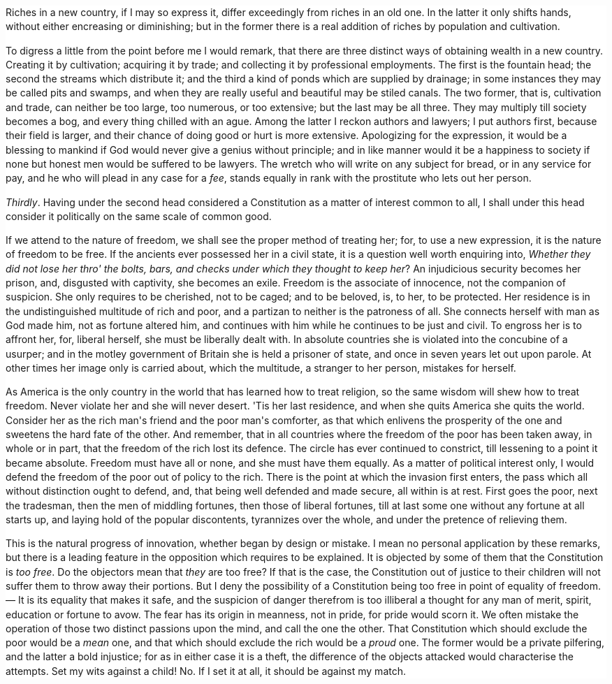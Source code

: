 Riches in a new country, if I may so express it, differ exceedingly from riches in an old one. In the latter it only shifts hands, without either encreasing or diminishing; but in the former there is a real addition of riches by population and cultivation.

To digress a little from the point before me I would remark, that there are three distinct ways of obtaining wealth in a new country. Creating it by cultivation; acquiring it by trade; and collecting it by professional employments. The first is the fountain head; the second the streams which distribute it; and the third a kind of ponds which are supplied by drainage; in some instances they may be called pits and swamps, and when they are really useful and beautiful may be stiled canals. The two former, that is, cultivation and trade, can neither be too large, too numerous, or too extensive; but the last may be all three. They may multiply till society becomes a bog, and every thing chilled with an ague. Among the latter I reckon authors and lawyers; I put authors first, because their field is larger, and their chance of doing good or hurt is more extensive. Apologizing for the expression, it would be a blessing to mankind if God would never give a genius without principle; and in like manner would it be a happiness to society if none but honest men would be suffered to be lawyers. The wretch who will write on any subject for bread, or in any service for pay, and he who will plead in any case for a *fee*, stands equally in rank with the prostitute who lets out her person.

*Thirdly*. Having under the second head considered a Constitution as a matter of interest common to all, I shall under this head consider it politically on the same scale of common good.

If we attend to the nature of freedom, we shall see the proper method of treating her; for, to use a new expression, it is the nature of freedom to be free. If the ancients ever possessed her in a civil state, it is a question well worth enquiring into, *Whether they did not lose her thro' the bolts, bars, and checks under which they thought to keep her*? An injudicious security becomes her prison, and, disgusted with captivity, she becomes an exile. Freedom is the associate of innocence, not the companion of suspicion. She only requires to be cherished, not to be caged; and to be beloved, is, to her, to be protected. Her residence is in the undistinguished multitude of rich and poor, and a partizan to neither is the patroness of all. She connects herself with man as God made him, not as fortune altered him, and continues with him while he continues to be just and civil. To engross her is to affront her, for, liberal herself, she must be liberally dealt with. In absolute countries she is violated into the concubine of a usurper; and in the motley government of Britain she is held a prisoner of state, and once in seven years let out upon parole. At other times her image only is carried about, which the multitude, a stranger to her person, mistakes for herself.

As America is the only country in the world that has learned how to treat religion, so the same wisdom will shew how to treat freedom. Never violate her and she will never desert. 'Tis her last residence, and when she quits America she quits the world. Consider her as the rich man's friend and the poor man's comforter, as that which enlivens the prosperity of the one and sweetens the hard fate of the other. And remember, that in all countries where the freedom of the poor has been taken away, in whole or in part, that the freedom of the rich lost its defence. The circle has ever continued to constrict, till lessening to a point it became absolute. Freedom must have all or none, and she must have them equally. As a matter of political interest only, I would defend the freedom of the poor out of policy to the rich. There is the point at which the invasion first enters, the pass which all without distinction ought to defend, and, that being well defended and made secure, all within is at rest. First goes the poor, next the tradesman, then the men of middling fortunes, then those of liberal fortunes, till at last some one without any fortune at all starts up, and laying hold of the popular discontents, tyrannizes over the whole, and under the pretence of relieving them.

This is the natural progress of innovation, whether began by design or mistake. I mean no personal application by these remarks, but there is a leading feature in the opposition which requires to be explained. It is objected by some of them that the Constitution is *too free*. Do the objectors mean that *they* are too free? If that is the case, the Constitution out of justice to their children will not suffer them to throw away their portions. But I deny the possibility of a Constitution being too free in point of equality of freedom. &mdash; It is its equality that makes it safe, and the suspicion of danger therefrom is too illiberal a thought for any man of merit, spirit, education or fortune to avow. The fear has its origin in meanness, not in pride, for pride would scorn it. We often mistake the operation of those two distinct passions upon the mind, and call the one the other. That Constitution which should exclude the poor would be a *mean* one, and that which should exclude the rich would be a *proud* one. The former would be a private pilfering, and the latter a bold injustice; for as in either case it is a theft, the difference of the objects attacked would characterise the attempts. Set my wits against a child! No. If I set it at all, it should be against my match.
